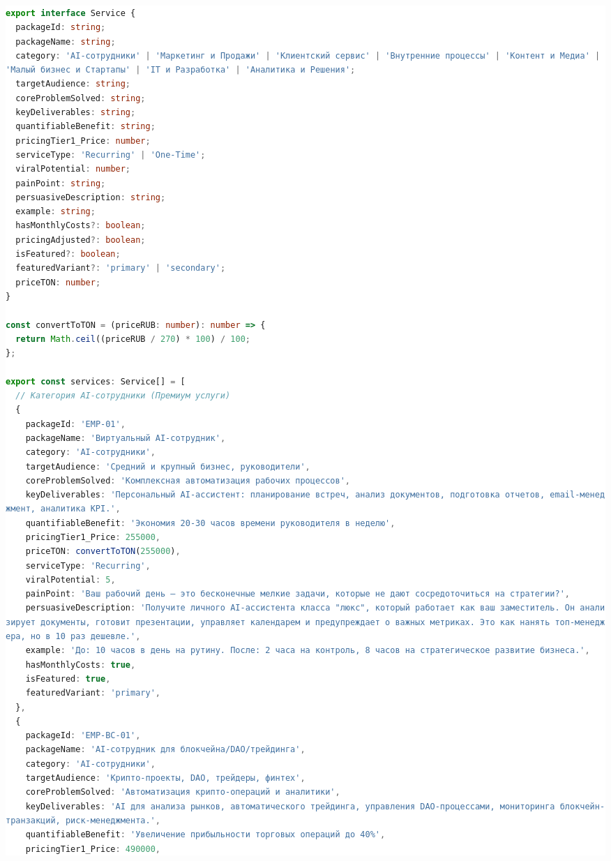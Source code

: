 
```typescript
export interface Service {
  packageId: string;
  packageName: string;
  category: 'AI-сотрудники' | 'Маркетинг и Продажи' | 'Клиентский сервис' | 'Внутренние процессы' | 'Контент и Медиа' | 'Малый бизнес и Стартапы' | 'IT и Разработка' | 'Аналитика и Решения';
  targetAudience: string;
  coreProblemSolved: string;
  keyDeliverables: string;
  quantifiableBenefit: string;
  pricingTier1_Price: number;
  serviceType: 'Recurring' | 'One-Time';
  viralPotential: number;
  painPoint: string;
  persuasiveDescription: string;
  example: string;
  hasMonthlyCosts?: boolean;
  pricingAdjusted?: boolean;
  isFeatured?: boolean;
  featuredVariant?: 'primary' | 'secondary';
  priceTON: number;
}

const convertToTON = (priceRUB: number): number => {
  return Math.ceil((priceRUB / 270) * 100) / 100;
};

export const services: Service[] = [
  // Категория AI-сотрудники (Премиум услуги)
  {
    packageId: 'EMP-01',
    packageName: 'Виртуальный AI-сотрудник',
    category: 'AI-сотрудники',
    targetAudience: 'Средний и крупный бизнес, руководители',
    coreProblemSolved: 'Комплексная автоматизация рабочих процессов',
    keyDeliverables: 'Персональный AI-ассистент: планирование встреч, анализ документов, подготовка отчетов, email-менеджмент, аналитика KPI.',
    quantifiableBenefit: 'Экономия 20-30 часов времени руководителя в неделю',
    pricingTier1_Price: 255000,
    priceTON: convertToTON(255000),
    serviceType: 'Recurring',
    viralPotential: 5,
    painPoint: 'Ваш рабочий день — это бесконечные мелкие задачи, которые не дают сосредоточиться на стратегии?',
    persuasiveDescription: 'Получите личного AI-ассистента класса "люкс", который работает как ваш заместитель. Он анализирует документы, готовит презентации, управляет календарем и предупреждает о важных метриках. Это как нанять топ-менеджера, но в 10 раз дешевле.',
    example: 'До: 10 часов в день на рутину. После: 2 часа на контроль, 8 часов на стратегическое развитие бизнеса.',
    hasMonthlyCosts: true,
    isFeatured: true,
    featuredVariant: 'primary',
  },
  {
    packageId: 'EMP-BC-01',
    packageName: 'AI-сотрудник для блокчейна/DAO/трейдинга',
    category: 'AI-сотрудники',
    targetAudience: 'Крипто-проекты, DAO, трейдеры, финтех',
    coreProblemSolved: 'Автоматизация крипто-операций и аналитики',
    keyDeliverables: 'AI для анализа рынков, автоматического трейдинга, управления DAO-процессами, мониторинга блокчейн-транзакций, риск-менеджмента.',
    quantifiableBenefit: 'Увеличение прибыльности торговых операций до 40%',
    pricingTier1_Price: 490000,
```
